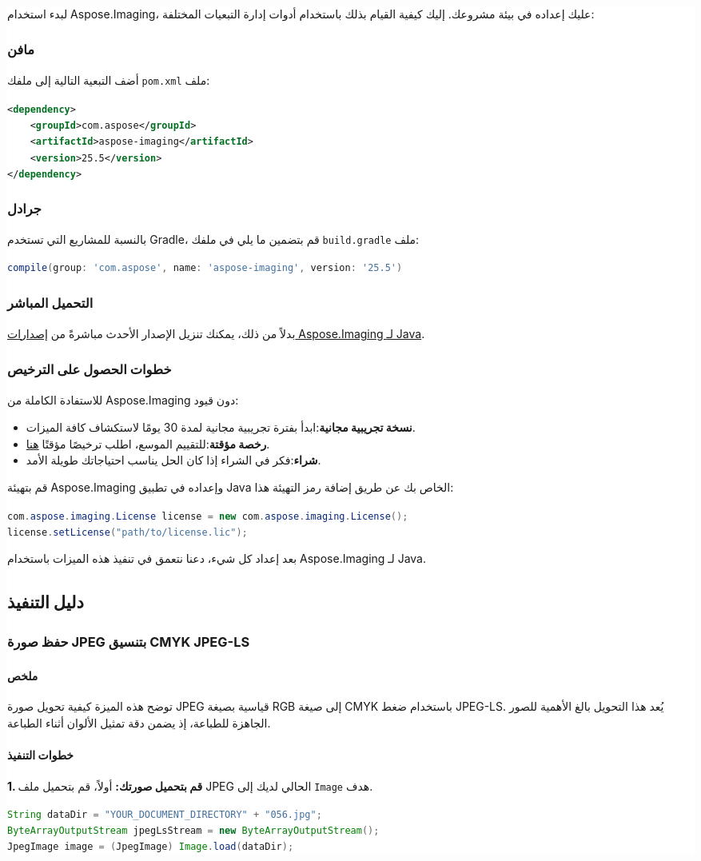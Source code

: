 لبدء استخدام Aspose.Imaging، عليك إعداده في بيئة مشروعك. إليك كيفية القيام بذلك باستخدام أدوات إدارة التبعيات المختلفة:

### مافن
أضف التبعية التالية إلى ملفك `pom.xml` ملف:
```xml
<dependency>
    <groupId>com.aspose</groupId>
    <artifactId>aspose-imaging</artifactId>
    <version>25.5</version>
</dependency>
```

### جرادل
بالنسبة للمشاريع التي تستخدم Gradle، قم بتضمين ما يلي في ملفك `build.gradle` ملف:
```gradle
compile(group: 'com.aspose', name: 'aspose-imaging', version: '25.5')
```

### التحميل المباشر
بدلاً من ذلك، يمكنك تنزيل الإصدار الأحدث مباشرةً من [إصدارات Aspose.Imaging لـ Java](https://releases.aspose.com/imaging/java/).

### خطوات الحصول على الترخيص

للاستفادة الكاملة من Aspose.Imaging دون قيود:
- **نسخة تجريبية مجانية**:ابدأ بفترة تجريبية مجانية لمدة 30 يومًا لاستكشاف كافة الميزات.
- **رخصة مؤقتة**:للتقييم الموسع، اطلب ترخيصًا مؤقتًا [هنا](https://purchase.aspose.com/temporary-license/).
- **شراء**:فكر في الشراء إذا كان الحل يناسب احتياجاتك طويلة الأمد.

قم بتهيئة Aspose.Imaging وإعداده في تطبيق Java الخاص بك عن طريق إضافة رمز التهيئة هذا:
```java
com.aspose.imaging.License license = new com.aspose.imaging.License();
license.setLicense("path/to/license.lic");
```

بعد إعداد كل شيء، دعنا نتعمق في تنفيذ هذه الميزات باستخدام Aspose.Imaging لـ Java.

## دليل التنفيذ

### حفظ صورة JPEG بتنسيق CMYK JPEG-LS

#### ملخص
توضح هذه الميزة كيفية تحويل صورة JPEG قياسية بصيغة RGB إلى صيغة CMYK باستخدام ضغط JPEG-LS. يُعد هذا التحويل بالغ الأهمية للصور الجاهزة للطباعة، إذ يضمن دقة تمثيل الألوان أثناء الطباعة.

#### خطوات التنفيذ

**1. قم بتحميل صورتك:**
أولاً، قم بتحميل ملف JPEG الحالي لديك إلى `Image` هدف.
```java
String dataDir = "YOUR_DOCUMENT_DIRECTORY" + "056.jpg";
ByteArrayOutputStream jpegLsStream = new ByteArrayOutputStream();
JpegImage image = (JpegImage) Image.load(dataDir);
```

